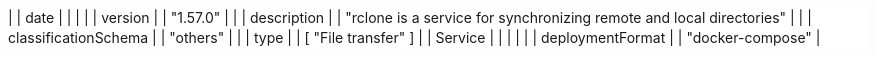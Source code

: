 |                       | date                       |          |                                                                                                                                                                                                                                                                                                                                                                                                                                                                                                                                                                                                                                                                                                                |
|                       | version                    |          | "1.57.0"                                                                                                                                                                                                                                                                                                                                                                                                                                                                                                                                                                                                                                                                                                       |
|                       | description                |          | "rclone is a service for synchronizing remote and local directories"                                                                                                                                                                                                                                                                                                                                                                                                                                                                                                                                                                                                                                           |
|                       | classificationSchema       |          | "others"                                                                                                                                                                                                                                                                                                                                                                                                                                                                                                                                                                                                                                                                                                       |
|                       | type                       |          | [ "File transfer" ]                                                                                                                                                                                                                                                                                                                                                                                                                                                                                                                                                                                                                                                                                            |
| Service               |                            |          |                                                                                                                                                                                                                                                                                                                                                                                                                                                                                                                                                                                                                                                                                                                |
|                       | deploymentFormat           |          | "docker-compose"                                                                                                                                                                                                                                                                                                                                                                                                                                                                                                                                                                                                                                                                                               |